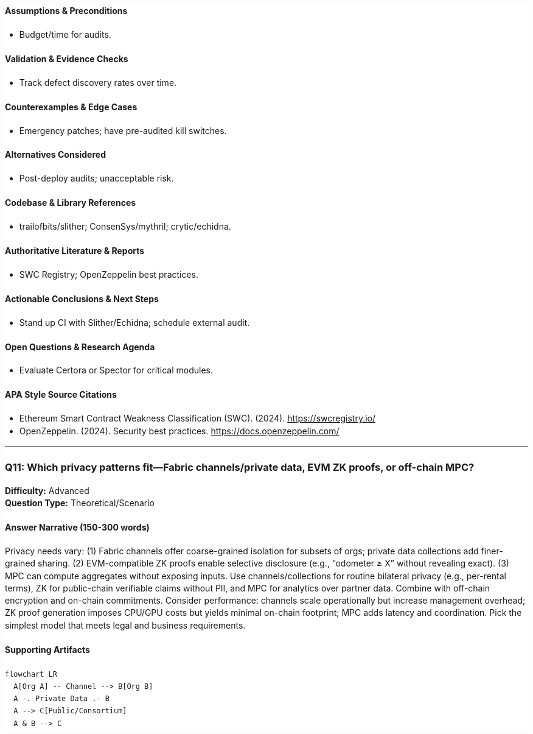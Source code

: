 #### Assumptions & Preconditions
- Budget/time for audits.

#### Validation & Evidence Checks
- Track defect discovery rates over time.

#### Counterexamples & Edge Cases
- Emergency patches; have pre-audited kill switches.

#### Alternatives Considered
- Post-deploy audits; unacceptable risk.

#### Codebase & Library References
- trailofbits/slither; ConsenSys/mythril; crytic/echidna.

#### Authoritative Literature & Reports
- SWC Registry; OpenZeppelin best practices.

#### Actionable Conclusions & Next Steps
- Stand up CI with Slither/Echidna; schedule external audit.

#### Open Questions & Research Agenda
- Evaluate Certora or Spector for critical modules.

#### APA Style Source Citations
- Ethereum Smart Contract Weakness Classification (SWC). (2024). https://swcregistry.io/  
- OpenZeppelin. (2024). Security best practices. https://docs.openzeppelin.com/

---

### Q11: Which privacy patterns fit—Fabric channels/private data, EVM ZK proofs, or off-chain MPC?

**Difficulty:** Advanced  
**Question Type:** Theoretical/Scenario

#### Answer Narrative (150-300 words)
Privacy needs vary: (1) Fabric channels offer coarse-grained isolation for subsets of orgs; private data collections add finer-grained sharing. (2) EVM-compatible ZK proofs enable selective disclosure (e.g., “odometer ≥ X” without revealing exact). (3) MPC can compute aggregates without exposing inputs. Use channels/collections for routine bilateral privacy (e.g., per-rental terms), ZK for public-chain verifiable claims without PII, and MPC for analytics over partner data. Combine with off-chain encryption and on-chain commitments. Consider performance: channels scale operationally but increase management overhead; ZK proof generation imposes CPU/GPU costs but yields minimal on-chain footprint; MPC adds latency and coordination. Pick the simplest model that meets legal and business requirements.

#### Supporting Artifacts

```mermaid
flowchart LR
  A[Org A] -- Channel --> B[Org B]
  A -. Private Data .- B
  A --> C[Public/Consortium]
  A & B --> C
```
